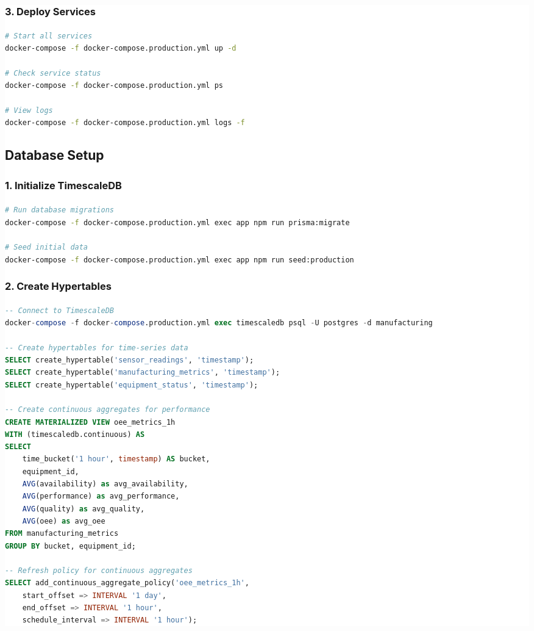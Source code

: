 ### 3. Deploy Services

```bash
# Start all services
docker-compose -f docker-compose.production.yml up -d

# Check service status
docker-compose -f docker-compose.production.yml ps

# View logs
docker-compose -f docker-compose.production.yml logs -f
```

## Database Setup

### 1. Initialize TimescaleDB

```bash
# Run database migrations
docker-compose -f docker-compose.production.yml exec app npm run prisma:migrate

# Seed initial data
docker-compose -f docker-compose.production.yml exec app npm run seed:production
```

### 2. Create Hypertables

```sql
-- Connect to TimescaleDB
docker-compose -f docker-compose.production.yml exec timescaledb psql -U postgres -d manufacturing

-- Create hypertables for time-series data
SELECT create_hypertable('sensor_readings', 'timestamp');
SELECT create_hypertable('manufacturing_metrics', 'timestamp');
SELECT create_hypertable('equipment_status', 'timestamp');

-- Create continuous aggregates for performance
CREATE MATERIALIZED VIEW oee_metrics_1h
WITH (timescaledb.continuous) AS
SELECT 
    time_bucket('1 hour', timestamp) AS bucket,
    equipment_id,
    AVG(availability) as avg_availability,
    AVG(performance) as avg_performance,
    AVG(quality) as avg_quality,
    AVG(oee) as avg_oee
FROM manufacturing_metrics
GROUP BY bucket, equipment_id;

-- Refresh policy for continuous aggregates
SELECT add_continuous_aggregate_policy('oee_metrics_1h',
    start_offset => INTERVAL '1 day',
    end_offset => INTERVAL '1 hour',
    schedule_interval => INTERVAL '1 hour');
```
